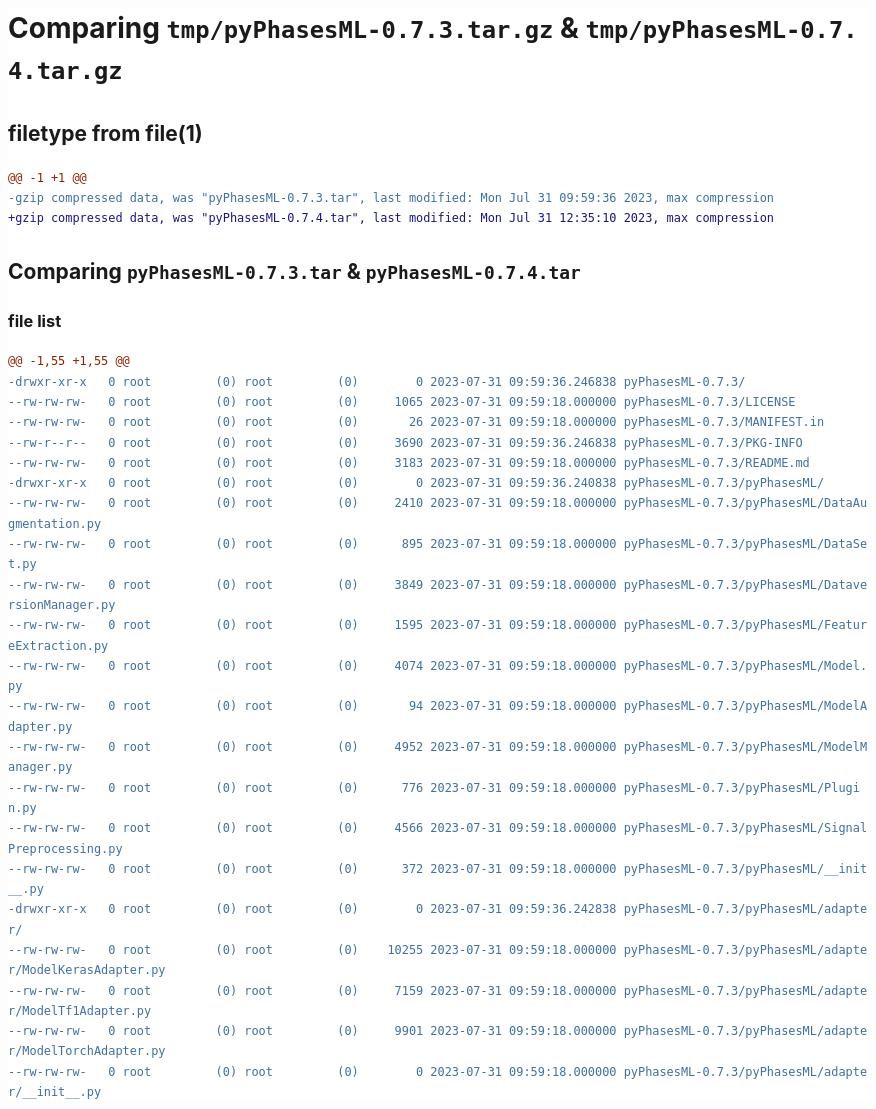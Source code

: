 # Comparing `tmp/pyPhasesML-0.7.3.tar.gz` & `tmp/pyPhasesML-0.7.4.tar.gz`

## filetype from file(1)

```diff
@@ -1 +1 @@
-gzip compressed data, was "pyPhasesML-0.7.3.tar", last modified: Mon Jul 31 09:59:36 2023, max compression
+gzip compressed data, was "pyPhasesML-0.7.4.tar", last modified: Mon Jul 31 12:35:10 2023, max compression
```

## Comparing `pyPhasesML-0.7.3.tar` & `pyPhasesML-0.7.4.tar`

### file list

```diff
@@ -1,55 +1,55 @@
-drwxr-xr-x   0 root         (0) root         (0)        0 2023-07-31 09:59:36.246838 pyPhasesML-0.7.3/
--rw-rw-rw-   0 root         (0) root         (0)     1065 2023-07-31 09:59:18.000000 pyPhasesML-0.7.3/LICENSE
--rw-rw-rw-   0 root         (0) root         (0)       26 2023-07-31 09:59:18.000000 pyPhasesML-0.7.3/MANIFEST.in
--rw-r--r--   0 root         (0) root         (0)     3690 2023-07-31 09:59:36.246838 pyPhasesML-0.7.3/PKG-INFO
--rw-rw-rw-   0 root         (0) root         (0)     3183 2023-07-31 09:59:18.000000 pyPhasesML-0.7.3/README.md
-drwxr-xr-x   0 root         (0) root         (0)        0 2023-07-31 09:59:36.240838 pyPhasesML-0.7.3/pyPhasesML/
--rw-rw-rw-   0 root         (0) root         (0)     2410 2023-07-31 09:59:18.000000 pyPhasesML-0.7.3/pyPhasesML/DataAugmentation.py
--rw-rw-rw-   0 root         (0) root         (0)      895 2023-07-31 09:59:18.000000 pyPhasesML-0.7.3/pyPhasesML/DataSet.py
--rw-rw-rw-   0 root         (0) root         (0)     3849 2023-07-31 09:59:18.000000 pyPhasesML-0.7.3/pyPhasesML/DataversionManager.py
--rw-rw-rw-   0 root         (0) root         (0)     1595 2023-07-31 09:59:18.000000 pyPhasesML-0.7.3/pyPhasesML/FeatureExtraction.py
--rw-rw-rw-   0 root         (0) root         (0)     4074 2023-07-31 09:59:18.000000 pyPhasesML-0.7.3/pyPhasesML/Model.py
--rw-rw-rw-   0 root         (0) root         (0)       94 2023-07-31 09:59:18.000000 pyPhasesML-0.7.3/pyPhasesML/ModelAdapter.py
--rw-rw-rw-   0 root         (0) root         (0)     4952 2023-07-31 09:59:18.000000 pyPhasesML-0.7.3/pyPhasesML/ModelManager.py
--rw-rw-rw-   0 root         (0) root         (0)      776 2023-07-31 09:59:18.000000 pyPhasesML-0.7.3/pyPhasesML/Plugin.py
--rw-rw-rw-   0 root         (0) root         (0)     4566 2023-07-31 09:59:18.000000 pyPhasesML-0.7.3/pyPhasesML/SignalPreprocessing.py
--rw-rw-rw-   0 root         (0) root         (0)      372 2023-07-31 09:59:18.000000 pyPhasesML-0.7.3/pyPhasesML/__init__.py
-drwxr-xr-x   0 root         (0) root         (0)        0 2023-07-31 09:59:36.242838 pyPhasesML-0.7.3/pyPhasesML/adapter/
--rw-rw-rw-   0 root         (0) root         (0)    10255 2023-07-31 09:59:18.000000 pyPhasesML-0.7.3/pyPhasesML/adapter/ModelKerasAdapter.py
--rw-rw-rw-   0 root         (0) root         (0)     7159 2023-07-31 09:59:18.000000 pyPhasesML-0.7.3/pyPhasesML/adapter/ModelTf1Adapter.py
--rw-rw-rw-   0 root         (0) root         (0)     9901 2023-07-31 09:59:18.000000 pyPhasesML-0.7.3/pyPhasesML/adapter/ModelTorchAdapter.py
--rw-rw-rw-   0 root         (0) root         (0)        0 2023-07-31 09:59:18.000000 pyPhasesML-0.7.3/pyPhasesML/adapter/__init__.py
```